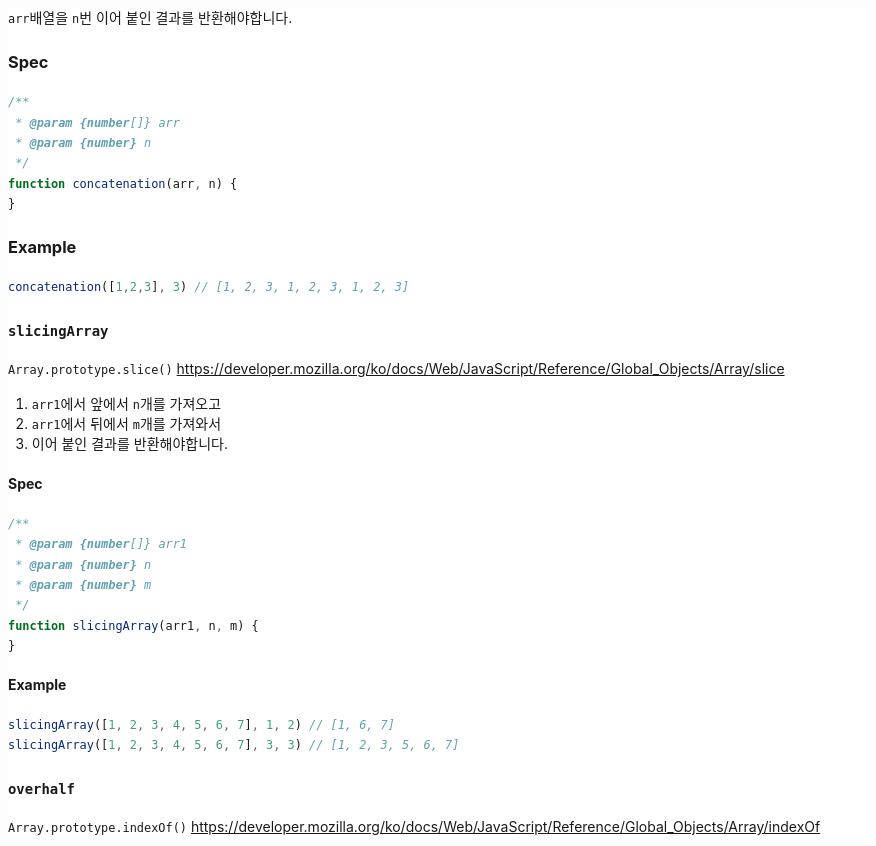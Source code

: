 `arr`배열을 `n`번 이어 붙인 결과를 반환해야합니다.

### Spec

```javascript
/**
 * @param {number[]} arr 
 * @param {number} n 
 */
function concatenation(arr, n) {
}
```



### Example

```javascript
concatenation([1,2,3], 3) // [1, 2, 3, 1, 2, 3, 1, 2, 3]
```



### `slicingArray`

`Array.prototype.slice()`
https://developer.mozilla.org/ko/docs/Web/JavaScript/Reference/Global_Objects/Array/slice


1. `arr1`에서 앞에서 `n`개를 가져오고
2. `arr1`에서 뒤에서 `m`개를 가져와서
3. 이어 붙인 결과를 반환해야합니다.

#### Spec

```javascript
/**
 * @param {number[]} arr1 
 * @param {number} n 
 * @param {number} m 
 */
function slicingArray(arr1, n, m) {
}
```

#### Example

```javascript
slicingArray([1, 2, 3, 4, 5, 6, 7], 1, 2) // [1, 6, 7]
slicingArray([1, 2, 3, 4, 5, 6, 7], 3, 3) // [1, 2, 3, 5, 6, 7]
```





### `overhalf`

`Array.prototype.indexOf()`
https://developer.mozilla.org/ko/docs/Web/JavaScript/Reference/Global_Objects/Array/indexOf
